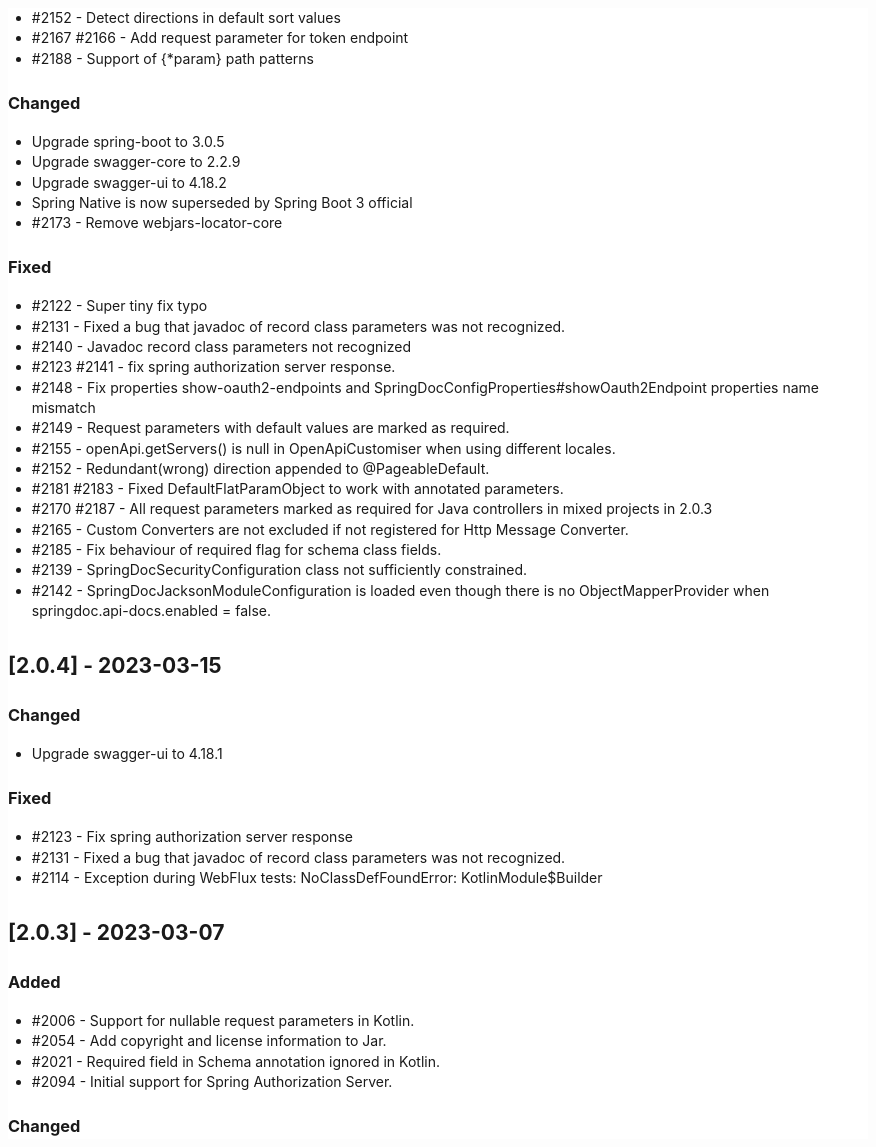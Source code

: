 - #2152 - Detect directions in default sort values
- #2167 #2166 - Add request parameter for token endpoint
- #2188 - Support of {*param} path patterns

### Changed

- Upgrade spring-boot to 3.0.5
- Upgrade swagger-core to 2.2.9
- Upgrade swagger-ui to 4.18.2
- Spring Native is now superseded by Spring Boot 3 official
- #2173 - Remove webjars-locator-core

### Fixed

- #2122 - Super tiny fix typo
- #2131 - Fixed a bug that javadoc of record class parameters was not recognized.
- #2140 - Javadoc record class parameters not recognized
- #2123 #2141 - fix spring authorization server response.
- #2148 - Fix properties show-oauth2-endpoints and SpringDocConfigProperties#showOauth2Endpoint properties name mismatch
- #2149 - Request parameters with default values are marked as required.
- #2155 - openApi.getServers() is null in OpenApiCustomiser when using different locales.
- #2152 - Redundant(wrong) direction appended to @PageableDefault.
- #2181 #2183 - Fixed DefaultFlatParamObject to work with annotated parameters.
- #2170 #2187 - All request parameters marked as required for Java controllers in mixed projects in 2.0.3
- #2165 - Custom Converters are not excluded if not registered for Http Message Converter.
- #2185 - Fix behaviour of required flag for schema class fields.
- #2139 - SpringDocSecurityConfiguration class not sufficiently constrained.
- #2142 - SpringDocJacksonModuleConfiguration is loaded even though there is no ObjectMapperProvider when springdoc.api-docs.enabled = false.

## [2.0.4] - 2023-03-15

### Changed

- Upgrade swagger-ui to 4.18.1

### Fixed

- #2123 - Fix spring authorization server response
- #2131 - Fixed a bug that javadoc of record class parameters was not recognized.
- #2114 - Exception during WebFlux tests: NoClassDefFoundError: KotlinModule$Builder

## [2.0.3] - 2023-03-07

### Added

- #2006 - Support for nullable request parameters in Kotlin.
- #2054 - Add copyright and license information to Jar.
- #2021 - Required field in Schema annotation ignored in Kotlin.
- #2094 - Initial support for Spring Authorization Server.
### Changed
